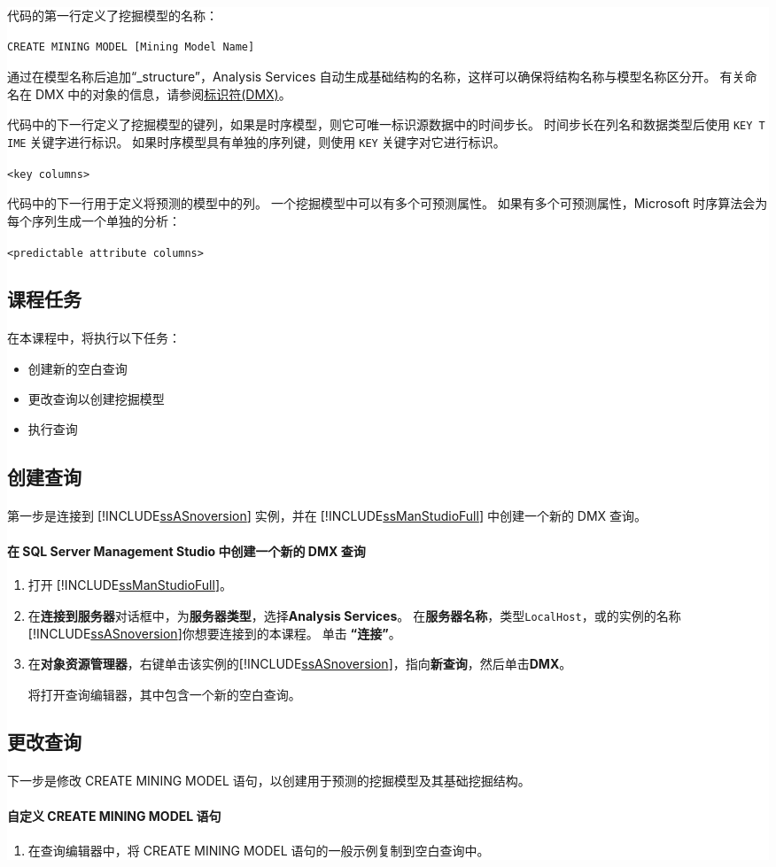  代码的第一行定义了挖掘模型的名称：  
  
```  
CREATE MINING MODEL [Mining Model Name]  
```  
  
 通过在模型名称后追加“_structure”，Analysis Services 自动生成基础结构的名称，这样可以确保将结构名称与模型名称区分开。 有关命名在 DMX 中的对象的信息，请参阅[标识符&#40;DMX&#41;](/sql/dmx/identifiers-dmx)。  
  
 代码中的下一行定义了挖掘模型的键列，如果是时序模型，则它可唯一标识源数据中的时间步长。 时间步长在列名和数据类型后使用 `KEY TIME` 关键字进行标识。 如果时序模型具有单独的序列键，则使用 `KEY` 关键字对它进行标识。  
  
```  
<key columns>  
```  
  
 代码中的下一行用于定义将预测的模型中的列。 一个挖掘模型中可以有多个可预测属性。 如果有多个可预测属性，Microsoft 时序算法会为每个序列生成一个单独的分析：  
  
```  
<predictable attribute columns>  
```  
  
## <a name="lesson-tasks"></a>课程任务  
 在本课程中，将执行以下任务：  
  
-   创建新的空白查询  
  
-   更改查询以创建挖掘模型  
  
-   执行查询  
  
## <a name="creating-the-query"></a>创建查询  
 第一步是连接到 [!INCLUDE[ssASnoversion](../includes/ssasnoversion-md.md)] 实例，并在 [!INCLUDE[ssManStudioFull](../includes/ssmanstudiofull-md.md)] 中创建一个新的 DMX 查询。  
  
#### <a name="to-create-a-new-dmx-query-in-sql-server-management-studio"></a>在 SQL Server Management Studio 中创建一个新的 DMX 查询  
  
1.  打开 [!INCLUDE[ssManStudioFull](../includes/ssmanstudiofull-md.md)]。  
  
2.  在**连接到服务器**对话框中，为**服务器类型**，选择**Analysis Services**。 在**服务器名称**，类型`LocalHost`，或的实例的名称[!INCLUDE[ssASnoversion](../includes/ssasnoversion-md.md)]你想要连接到的本课程。 单击 **“连接”**。  
  
3.  在**对象资源管理器**，右键单击该实例的[!INCLUDE[ssASnoversion](../includes/ssasnoversion-md.md)]，指向**新查询**，然后单击**DMX**。  
  
     将打开查询编辑器，其中包含一个新的空白查询。  
  
## <a name="altering-the-query"></a>更改查询  
 下一步是修改 CREATE MINING MODEL 语句，以创建用于预测的挖掘模型及其基础挖掘结构。  
  
#### <a name="to-customize-the-create-mining-model-statement"></a>自定义 CREATE MINING MODEL 语句  
  
1.  在查询编辑器中，将 CREATE MINING MODEL 语句的一般示例复制到空白查询中。  
  